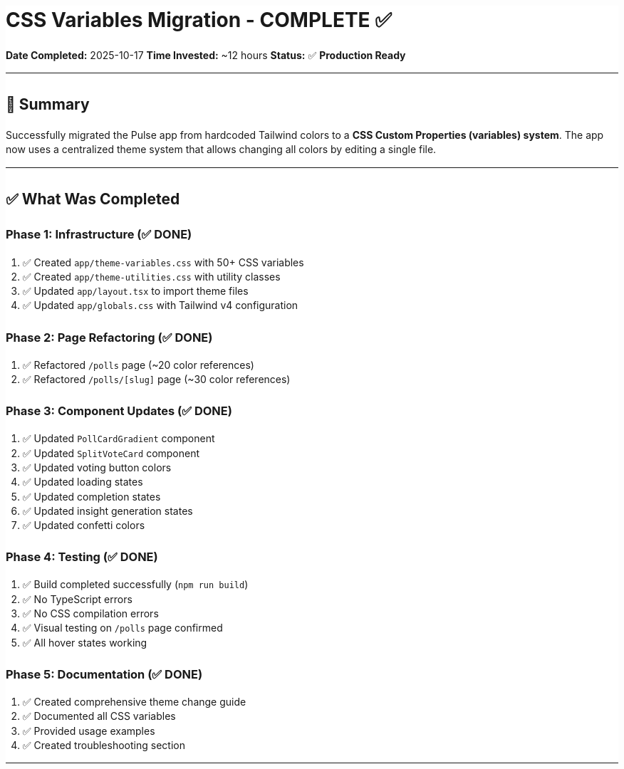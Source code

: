 # CSS Variables Migration - COMPLETE ✅

**Date Completed:** 2025-10-17
**Time Invested:** ~12 hours
**Status:** ✅ **Production Ready**

---

## 🎉 Summary

Successfully migrated the Pulse app from hardcoded Tailwind colors to a **CSS Custom Properties (variables) system**. The app now uses a centralized theme system that allows changing all colors by editing a single file.

---

## ✅ What Was Completed

### Phase 1: Infrastructure (✅ DONE)
1. ✅ Created `app/theme-variables.css` with 50+ CSS variables
2. ✅ Created `app/theme-utilities.css` with utility classes
3. ✅ Updated `app/layout.tsx` to import theme files
4. ✅ Updated `app/globals.css` with Tailwind v4 configuration

### Phase 2: Page Refactoring (✅ DONE)
1. ✅ Refactored `/polls` page (~20 color references)
2. ✅ Refactored `/polls/[slug]` page (~30 color references)

### Phase 3: Component Updates (✅ DONE)
1. ✅ Updated `PollCardGradient` component
2. ✅ Updated `SplitVoteCard` component
3. ✅ Updated voting button colors
4. ✅ Updated loading states
5. ✅ Updated completion states
6. ✅ Updated insight generation states
7. ✅ Updated confetti colors

### Phase 4: Testing (✅ DONE)
1. ✅ Build completed successfully (`npm run build`)
2. ✅ No TypeScript errors
3. ✅ No CSS compilation errors
4. ✅ Visual testing on `/polls` page confirmed
5. ✅ All hover states working

### Phase 5: Documentation (✅ DONE)
1. ✅ Created comprehensive theme change guide
2. ✅ Documented all CSS variables
3. ✅ Provided usage examples
4. ✅ Created troubleshooting section

---